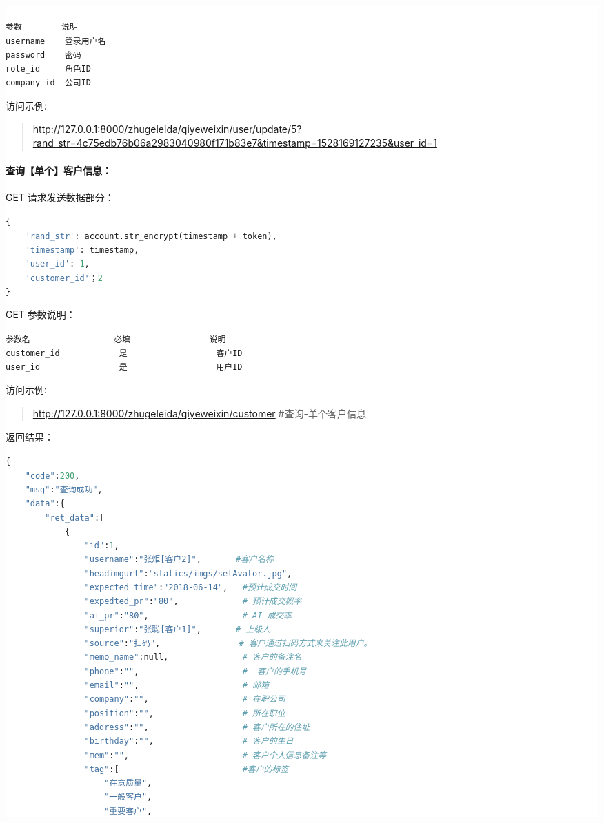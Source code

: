 ``` python
 
参数        说明
username    登录用户名
password    密码
role_id     角色ID
company_id  公司ID

```

访问示例:
>http://127.0.0.1:8000/zhugeleida/qiyeweixin/user/update/5?rand_str=4c75edb76b06a2983040980f171b83e7&timestamp=1528169127235&user_id=1
      
####  查询【单个】客户信息：

GET 请求发送数据部分：

``` python
{
    'rand_str': account.str_encrypt(timestamp + token),
    'timestamp': timestamp,
    'user_id': 1,
	'customer_id'；2  
}
```

GET 参数说明：

``` python
参数名                 必填                说明
customer_id            是                  客户ID
user_id                是                  用户ID                                                    
```

访问示例:
 
>http://127.0.0.1:8000/zhugeleida/qiyeweixin/customer      #查询-单个客户信息


返回结果：

``` python
{
    "code":200,
    "msg":"查询成功",
    "data":{
        "ret_data":[
            {
                "id":1,
                "username":"张炬[客户2]",       #客户名称  
                "headimgurl":"statics/imgs/setAvator.jpg",
                "expected_time":"2018-06-14",   #预计成交时间
                "expedted_pr":"80",             # 预计成交概率
                "ai_pr":"80",                   # AI 成交率
                "superior":"张聪[客户1]",       # 上级人
                "source":"扫码",                # 客户通过扫码方式来关注此用户。
                "memo_name":null,               # 客户的备注名
                "phone":"",                     #  客户的手机号
                "email":"",                     # 邮箱 
                "company":"",                   # 在职公司
                "position":"",                  # 所在职位
                "address":"",                   # 客户所在的住址 
                "birthday":"",                  # 客户的生日
                "mem":"",                       # 客户个人信息备注等  
                "tag":[                         #客户的标签
                    "在意质量",
                    "一般客户",
                    "重要客户",
```